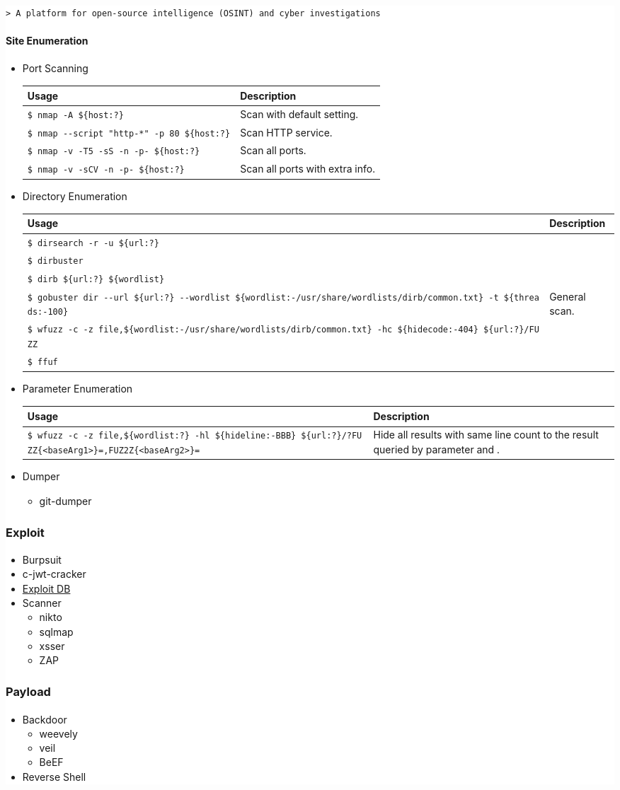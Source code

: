     > A platform for open-source intelligence (OSINT) and cyber investigations

#### Site Enumeration
- Port Scanning

    | Usage | Description |
    |:------|:------------|
    | `$ nmap -A ${host:?}` | Scan with default setting. |
    | `$ nmap --script "http-*" -p 80 ${host:?}` | Scan HTTP service. |
    | `$ nmap -v -T5 -sS -n -p- ${host:?}` | Scan all ports. |
    | `$ nmap -v -sCV -n -p- ${host:?}` | Scan all ports with extra info. |

- Directory Enumeration

    | Usage | Description |
    |:------|:------------|
    | `$ dirsearch -r -u ${url:?}`
    | `$ dirbuster` |
    | `$ dirb ${url:?} ${wordlist}` |
    | `$ gobuster dir --url ${url:?} --wordlist ${wordlist:-/usr/share/wordlists/dirb/common.txt} -t ${threads:-100}` | General scan. |
    | `$ wfuzz -c -z file,${wordlist:-/usr/share/wordlists/dirb/common.txt} -hc ${hidecode:-404} ${url:?}/FUZZ` |
    | `$ ffuf` |

- Parameter Enumeration

    | Usage | Description |
    |:------|:------------|
    | `$ wfuzz -c -z file,${wordlist:?} -hl ${hideline:-BBB} ${url:?}/?FUZZ{<baseArg1>}=,FUZ2Z{<baseArg2>}=` | Hide all results with same line count to the result queried by parameter <arg1> and <arg2>. |

- Dumper
    - git-dumper

### Exploit
- Burpsuit
- c-jwt-cracker
- [Exploit DB](https://www.exploit-db.com/)
- Scanner
    - nikto
    - sqlmap
    - xsser
    - ZAP

### Payload
- Backdoor
    - weevely
    - veil
    - BeEF
- Reverse Shell
